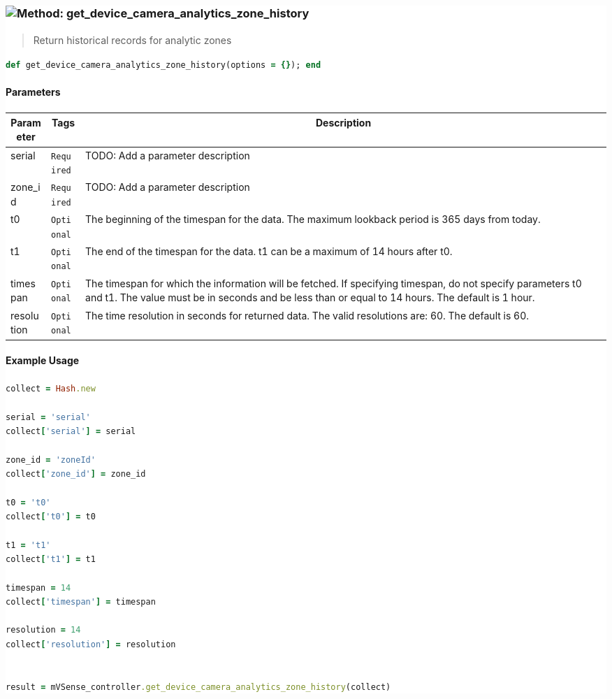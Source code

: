 
### <a name="get_device_camera_analytics_zone_history"></a>![Method: ](https://apidocs.io/img/method.png ".MVSenseController.get_device_camera_analytics_zone_history") get_device_camera_analytics_zone_history

> Return historical records for analytic zones


```ruby
def get_device_camera_analytics_zone_history(options = {}); end
```

#### Parameters

| Parameter | Tags | Description |
|-----------|------|-------------|
| serial |  ``` Required ```  | TODO: Add a parameter description |
| zone_id |  ``` Required ```  | TODO: Add a parameter description |
| t0 |  ``` Optional ```  | The beginning of the timespan for the data. The maximum lookback period is 365 days from today. |
| t1 |  ``` Optional ```  | The end of the timespan for the data. t1 can be a maximum of 14 hours after t0. |
| timespan |  ``` Optional ```  | The timespan for which the information will be fetched. If specifying timespan, do not specify parameters t0 and t1. The value must be in seconds and be less than or equal to 14 hours. The default is 1 hour. |
| resolution |  ``` Optional ```  | The time resolution in seconds for returned data. The valid resolutions are: 60. The default is 60. |


#### Example Usage

```ruby
collect = Hash.new

serial = 'serial'
collect['serial'] = serial

zone_id = 'zoneId'
collect['zone_id'] = zone_id

t0 = 't0'
collect['t0'] = t0

t1 = 't1'
collect['t1'] = t1

timespan = 14
collect['timespan'] = timespan

resolution = 14
collect['resolution'] = resolution


result = mVSense_controller.get_device_camera_analytics_zone_history(collect)

```
